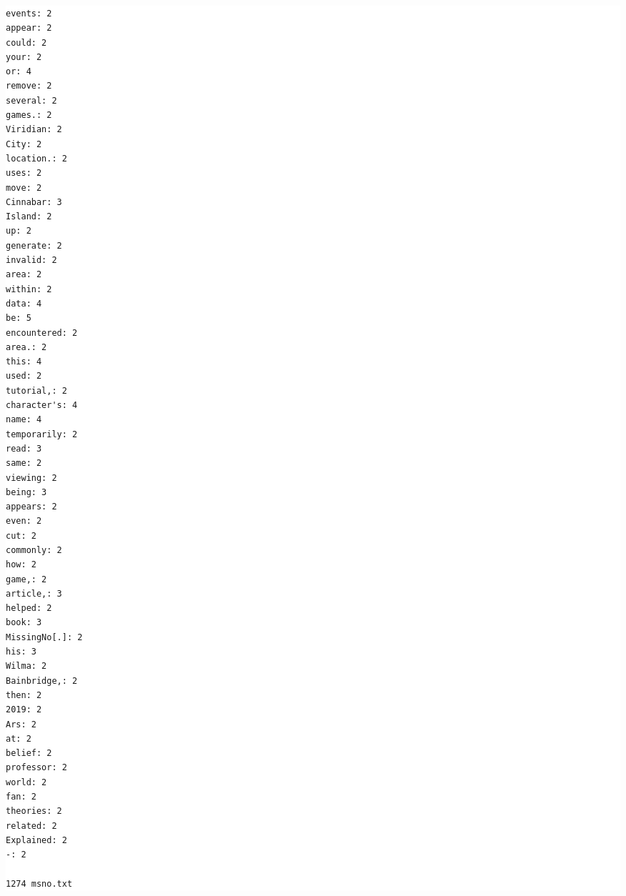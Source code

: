     events: 2
    appear: 2
    could: 2
    your: 2
    or: 4
    remove: 2
    several: 2
    games.: 2
    Viridian: 2
    City: 2
    location.: 2
    uses: 2
    move: 2
    Cinnabar: 3
    Island: 2
    up: 2
    generate: 2
    invalid: 2
    area: 2
    within: 2
    data: 4
    be: 5
    encountered: 2
    area.: 2
    this: 4
    used: 2
    tutorial,: 2
    character's: 4
    name: 4
    temporarily: 2
    read: 3
    same: 2
    viewing: 2
    being: 3
    appears: 2
    even: 2
    cut: 2
    commonly: 2
    how: 2
    game,: 2
    article,: 3
    helped: 2
    book: 3
    MissingNo[.]: 2
    his: 3
    Wilma: 2
    Bainbridge,: 2
    then: 2
    2019: 2
    Ars: 2
    at: 2
    belief: 2
    professor: 2
    world: 2
    fan: 2
    theories: 2
    related: 2
    Explained: 2
    -: 2
    
    1274 msno.txt

